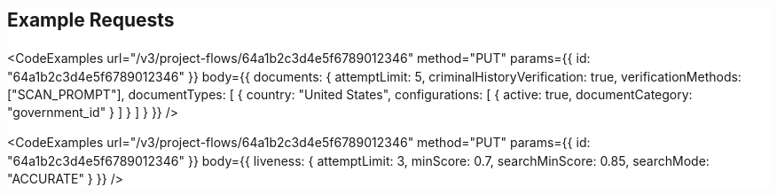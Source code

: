 ## Example Requests

<Tabs>
<TabItem value="documents" label="Update Documents">

<CodeExamples
url="/v3/project-flows/64a1b2c3d4e5f6789012346"
method="PUT"
params={{
    id: "64a1b2c3d4e5f6789012346"
  }}
body={{
    documents: {
      attemptLimit: 5,
      criminalHistoryVerification: true,
      verificationMethods: ["SCAN_PROMPT"],
      documentTypes: [
        {
          country: "United States",
          configurations: [
            {
              active: true,
              documentCategory: "government_id"
            }
          ]
        }
      ]
    }
  }}
/>

</TabItem>
<TabItem value="liveness" label="Update Liveness">

<CodeExamples
url="/v3/project-flows/64a1b2c3d4e5f6789012346"
method="PUT"
params={{
    id: "64a1b2c3d4e5f6789012346"
  }}
body={{
    liveness: {
      attemptLimit: 3,
      minScore: 0.7,
      searchMinScore: 0.85,
      searchMode: "ACCURATE"
    }
  }}
/>

</TabItem>
<TabItem value="integrations" label="Update Integrations">
